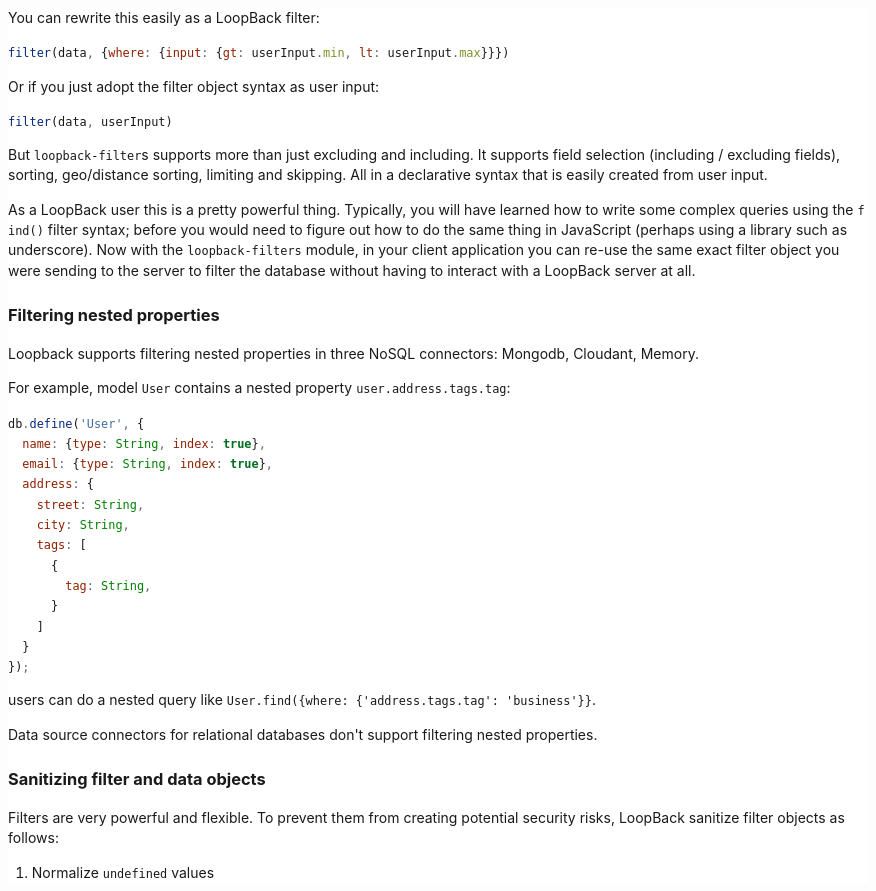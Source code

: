You can rewrite this easily as a LoopBack filter:

```javascript
filter(data, {where: {input: {gt: userInput.min, lt: userInput.max}}})
```

Or if you just adopt the filter object syntax as user input:

```javascript
filter(data, userInput)
```

But `loopback-filter`s supports more than just excluding and including.
It supports field selection (including / excluding fields), sorting, geo/distance sorting, limiting and skipping.
All in a declarative syntax that is easily created from user input.

As a LoopBack user this is a pretty powerful thing.
Typically, you will have learned how to write some complex queries using the `find()` filter syntax; before you would need to figure out how to do the
same thing in JavaScript (perhaps using a library such as underscore). Now with the `loopback-filters` module, in your client application you can re-use
the same exact filter object you were sending to the server to filter the database without having to interact with a LoopBack server at all.

### Filtering nested properties

Loopback supports filtering nested properties in three NoSQL connectors: Mongodb, Cloudant, Memory.

For example, model `User` contains a nested property `user.address.tags.tag`:

```javascript
db.define('User', {
  name: {type: String, index: true},
  email: {type: String, index: true},
  address: {
    street: String,
    city: String,
    tags: [
      {
        tag: String,
      }
    ]
  }
});
```

users can do a nested query like `User.find({where: {'address.tags.tag': 'business'}}`.

Data source connectors for relational databases don't support filtering nested properties.

### Sanitizing filter and data objects

Filters are very powerful and flexible. To prevent them from creating potential security risks,
LoopBack sanitize filter objects as follows:

1. Normalize `undefined` values
